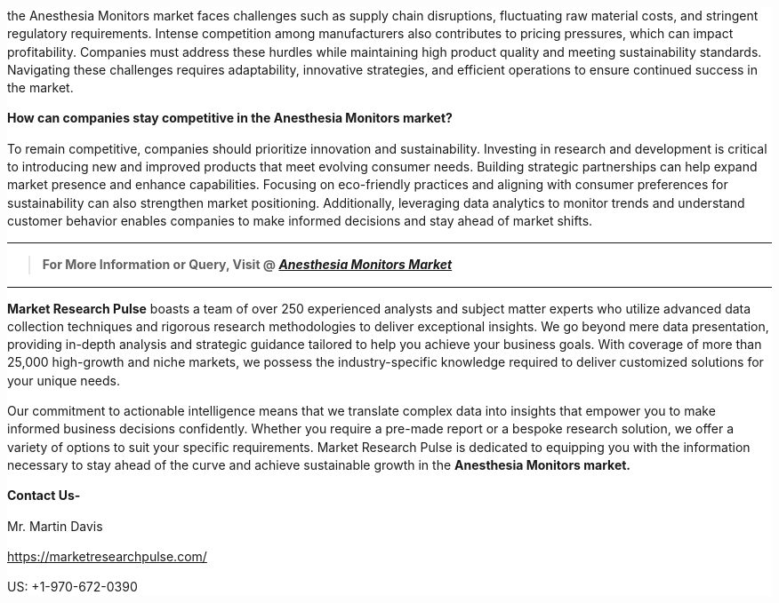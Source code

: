 the Anesthesia Monitors market faces challenges such as supply chain disruptions, fluctuating raw material costs, and stringent regulatory requirements. Intense competition among manufacturers also contributes to pricing pressures, which can impact profitability. Companies must address these hurdles while maintaining high product quality and meeting sustainability standards. Navigating these challenges requires adaptability, innovative strategies, and efficient operations to ensure continued success in the market.</p><p><strong>How can companies stay competitive in the Anesthesia Monitors market?</strong></p><p>To remain competitive, companies should prioritize innovation and sustainability. Investing in research and development is critical to introducing new and improved products that meet evolving consumer needs. Building strategic partnerships can help expand market presence and enhance capabilities. Focusing on eco-friendly practices and aligning with consumer preferences for sustainability can also strengthen market positioning. Additionally, leveraging data analytics to monitor trends and understand customer behavior enables companies to make informed decisions and stay ahead of market shifts.</p><hr /><blockquote><p><strong>For More Information or Query, Visit @&nbsp;<em><a href="https://marketresearchpulse.com/report/104892/anesthesia-monitors-market?utm_source=Linkedin&utm_medium=023">Anesthesia Monitors Market</a></em></strong></p></blockquote><hr /><p><strong>Market Research Pulse</strong> boasts a team of over 250 experienced analysts and subject matter experts who utilize advanced data collection techniques and rigorous research methodologies to deliver exceptional insights. We go beyond mere data presentation, providing in-depth analysis and strategic guidance tailored to help you achieve your business goals. With coverage of more than 25,000 high-growth and niche markets, we possess the industry-specific knowledge required to deliver customized solutions for your unique needs.</p><p>Our commitment to actionable intelligence means that we translate complex data into insights that empower you to make informed business decisions confidently. Whether you require a pre-made report or a bespoke research solution, we offer a variety of options to suit your specific requirements. Market Research Pulse is dedicated to equipping you with the information necessary to stay ahead of the curve and achieve sustainable growth in the <strong>Anesthesia Monitors market.</strong></p><p><strong>Contact Us-</strong></p><p>Mr. Martin Davis</p><p>https://marketresearchpulse.com/</p><p>US: +1-970-672-0390</p>